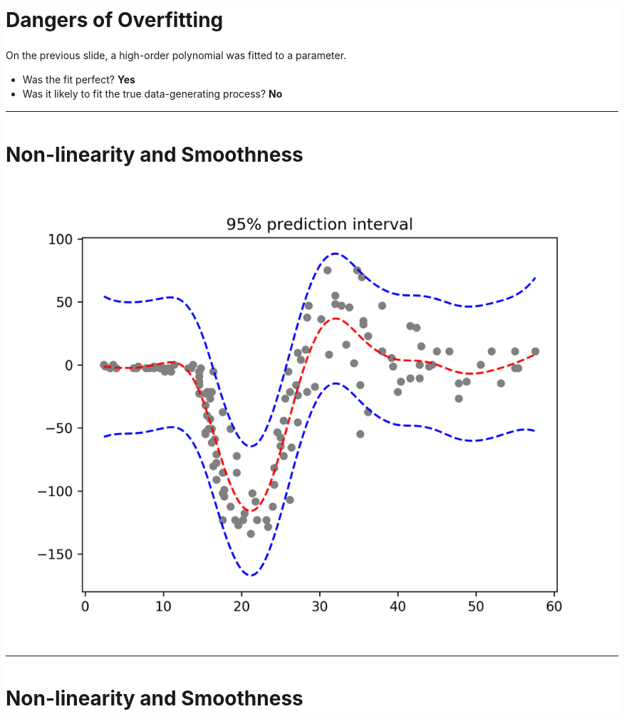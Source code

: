 
# Dangers of Overfitting

On the previous slide, a high-order polynomial was fitted to a parameter.
- Was the fit perfect? **Yes**
- Was it likely to fit the true data-generating process? **No**

---

# Non-linearity and Smoothness

![](nonlinear2.png)

---

# Non-linearity and Smoothness
